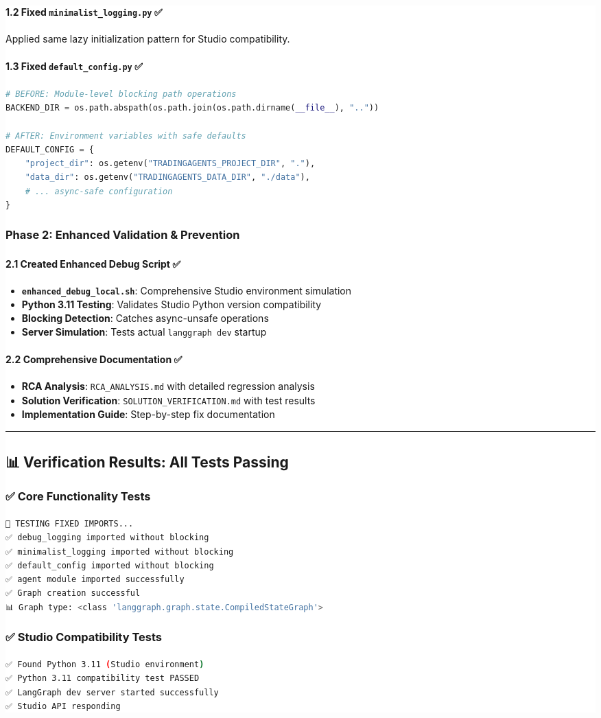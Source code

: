 #### **1.2 Fixed `minimalist_logging.py` ✅**
Applied same lazy initialization pattern for Studio compatibility.

#### **1.3 Fixed `default_config.py` ✅**
```python
# BEFORE: Module-level blocking path operations
BACKEND_DIR = os.path.abspath(os.path.join(os.path.dirname(__file__), ".."))

# AFTER: Environment variables with safe defaults
DEFAULT_CONFIG = {
    "project_dir": os.getenv("TRADINGAGENTS_PROJECT_DIR", "."),
    "data_dir": os.getenv("TRADINGAGENTS_DATA_DIR", "./data"),
    # ... async-safe configuration
}
```

### **Phase 2: Enhanced Validation & Prevention**

#### **2.1 Created Enhanced Debug Script ✅**
- **`enhanced_debug_local.sh`**: Comprehensive Studio environment simulation
- **Python 3.11 Testing**: Validates Studio Python version compatibility  
- **Blocking Detection**: Catches async-unsafe operations
- **Server Simulation**: Tests actual `langgraph dev` startup

#### **2.2 Comprehensive Documentation ✅**
- **RCA Analysis**: `RCA_ANALYSIS.md` with detailed regression analysis
- **Solution Verification**: `SOLUTION_VERIFICATION.md` with test results
- **Implementation Guide**: Step-by-step fix documentation

---

## 📊 Verification Results: All Tests Passing

### **✅ Core Functionality Tests**
```bash
🧪 TESTING FIXED IMPORTS...
✅ debug_logging imported without blocking
✅ minimalist_logging imported without blocking  
✅ default_config imported without blocking
✅ agent module imported successfully
✅ Graph creation successful
📊 Graph type: <class 'langgraph.graph.state.CompiledStateGraph'>
```

### **✅ Studio Compatibility Tests**
```bash
✅ Found Python 3.11 (Studio environment)
✅ Python 3.11 compatibility test PASSED
✅ LangGraph dev server started successfully
✅ Studio API responding
```
